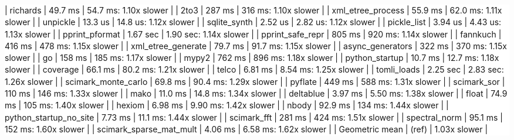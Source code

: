 | richards                   | 49.7 ms                                                      | 54.7 ms: 1.10x slower                                                                  |
| 2to3                       | 287 ms                                                       | 316 ms: 1.10x slower                                                                   |
| xml_etree_process          | 55.9 ms                                                      | 62.0 ms: 1.11x slower                                                                  |
| unpickle                   | 13.3 us                                                      | 14.8 us: 1.12x slower                                                                  |
| sqlite_synth               | 2.52 us                                                      | 2.82 us: 1.12x slower                                                                  |
| pickle_list                | 3.94 us                                                      | 4.43 us: 1.13x slower                                                                  |
| pprint_pformat             | 1.67 sec                                                     | 1.90 sec: 1.14x slower                                                                 |
| pprint_safe_repr           | 805 ms                                                       | 920 ms: 1.14x slower                                                                   |
| fannkuch                   | 416 ms                                                       | 478 ms: 1.15x slower                                                                   |
| xml_etree_generate         | 79.7 ms                                                      | 91.7 ms: 1.15x slower                                                                  |
| async_generators           | 322 ms                                                       | 370 ms: 1.15x slower                                                                   |
| go                         | 158 ms                                                       | 185 ms: 1.17x slower                                                                   |
| mypy2                      | 762 ms                                                       | 896 ms: 1.18x slower                                                                   |
| python_startup             | 10.7 ms                                                      | 12.7 ms: 1.18x slower                                                                  |
| coverage                   | 66.1 ms                                                      | 80.2 ms: 1.21x slower                                                                  |
| telco                      | 6.81 ms                                                      | 8.54 ms: 1.25x slower                                                                  |
| tomli_loads                | 2.25 sec                                                     | 2.83 sec: 1.26x slower                                                                 |
| scimark_monte_carlo        | 69.8 ms                                                      | 90.4 ms: 1.29x slower                                                                  |
| pyflate                    | 449 ms                                                       | 588 ms: 1.31x slower                                                                   |
| scimark_sor                | 110 ms                                                       | 146 ms: 1.33x slower                                                                   |
| mako                       | 11.0 ms                                                      | 14.8 ms: 1.34x slower                                                                  |
| deltablue                  | 3.97 ms                                                      | 5.50 ms: 1.38x slower                                                                  |
| float                      | 74.9 ms                                                      | 105 ms: 1.40x slower                                                                   |
| hexiom                     | 6.98 ms                                                      | 9.90 ms: 1.42x slower                                                                  |
| nbody                      | 92.9 ms                                                      | 134 ms: 1.44x slower                                                                   |
| python_startup_no_site     | 7.73 ms                                                      | 11.1 ms: 1.44x slower                                                                  |
| scimark_fft                | 281 ms                                                       | 424 ms: 1.51x slower                                                                   |
| spectral_norm              | 95.1 ms                                                      | 152 ms: 1.60x slower                                                                   |
| scimark_sparse_mat_mult    | 4.06 ms                                                      | 6.58 ms: 1.62x slower                                                                  |
| Geometric mean             | (ref)                                                        | 1.03x slower                                                                           |

